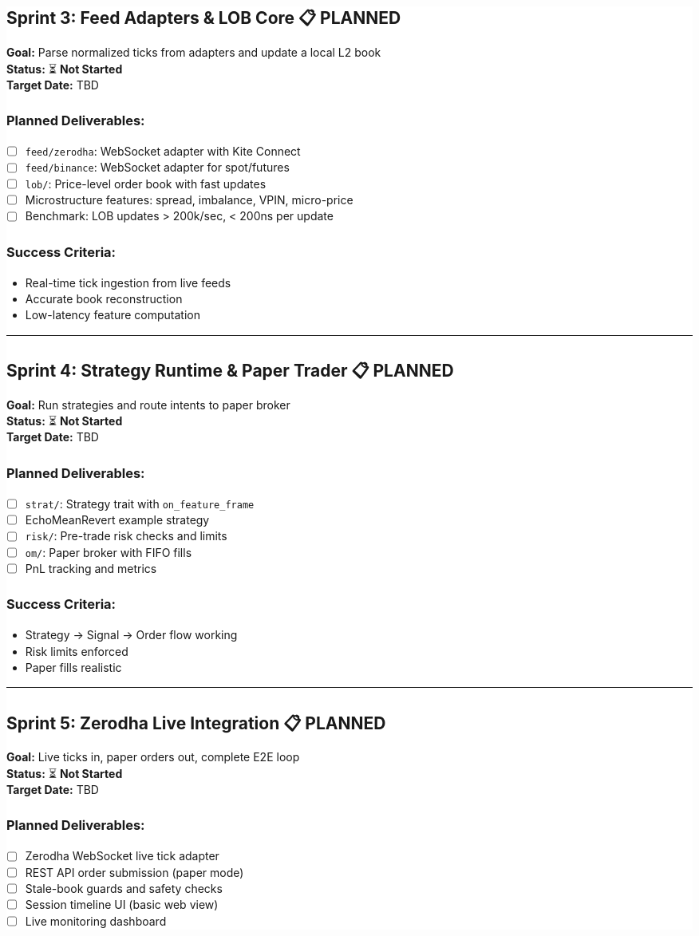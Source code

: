 
## Sprint 3: Feed Adapters & LOB Core 📋 PLANNED

**Goal:** Parse normalized ticks from adapters and update a local L2 book  
**Status:** ⏳ **Not Started**  
**Target Date:** TBD  

### Planned Deliverables:
- [ ] `feed/zerodha`: WebSocket adapter with Kite Connect
- [ ] `feed/binance`: WebSocket adapter for spot/futures
- [ ] `lob/`: Price-level order book with fast updates
- [ ] Microstructure features: spread, imbalance, VPIN, micro-price
- [ ] Benchmark: LOB updates > 200k/sec, < 200ns per update

### Success Criteria:
- Real-time tick ingestion from live feeds
- Accurate book reconstruction
- Low-latency feature computation

---

## Sprint 4: Strategy Runtime & Paper Trader 📋 PLANNED

**Goal:** Run strategies and route intents to paper broker  
**Status:** ⏳ **Not Started**  
**Target Date:** TBD  

### Planned Deliverables:
- [ ] `strat/`: Strategy trait with `on_feature_frame`
- [ ] EchoMeanRevert example strategy
- [ ] `risk/`: Pre-trade risk checks and limits
- [ ] `om/`: Paper broker with FIFO fills
- [ ] PnL tracking and metrics

### Success Criteria:
- Strategy → Signal → Order flow working
- Risk limits enforced
- Paper fills realistic

---

## Sprint 5: Zerodha Live Integration 📋 PLANNED

**Goal:** Live ticks in, paper orders out, complete E2E loop  
**Status:** ⏳ **Not Started**  
**Target Date:** TBD  

### Planned Deliverables:
- [ ] Zerodha WebSocket live tick adapter
- [ ] REST API order submission (paper mode)
- [ ] Stale-book guards and safety checks
- [ ] Session timeline UI (basic web view)
- [ ] Live monitoring dashboard
